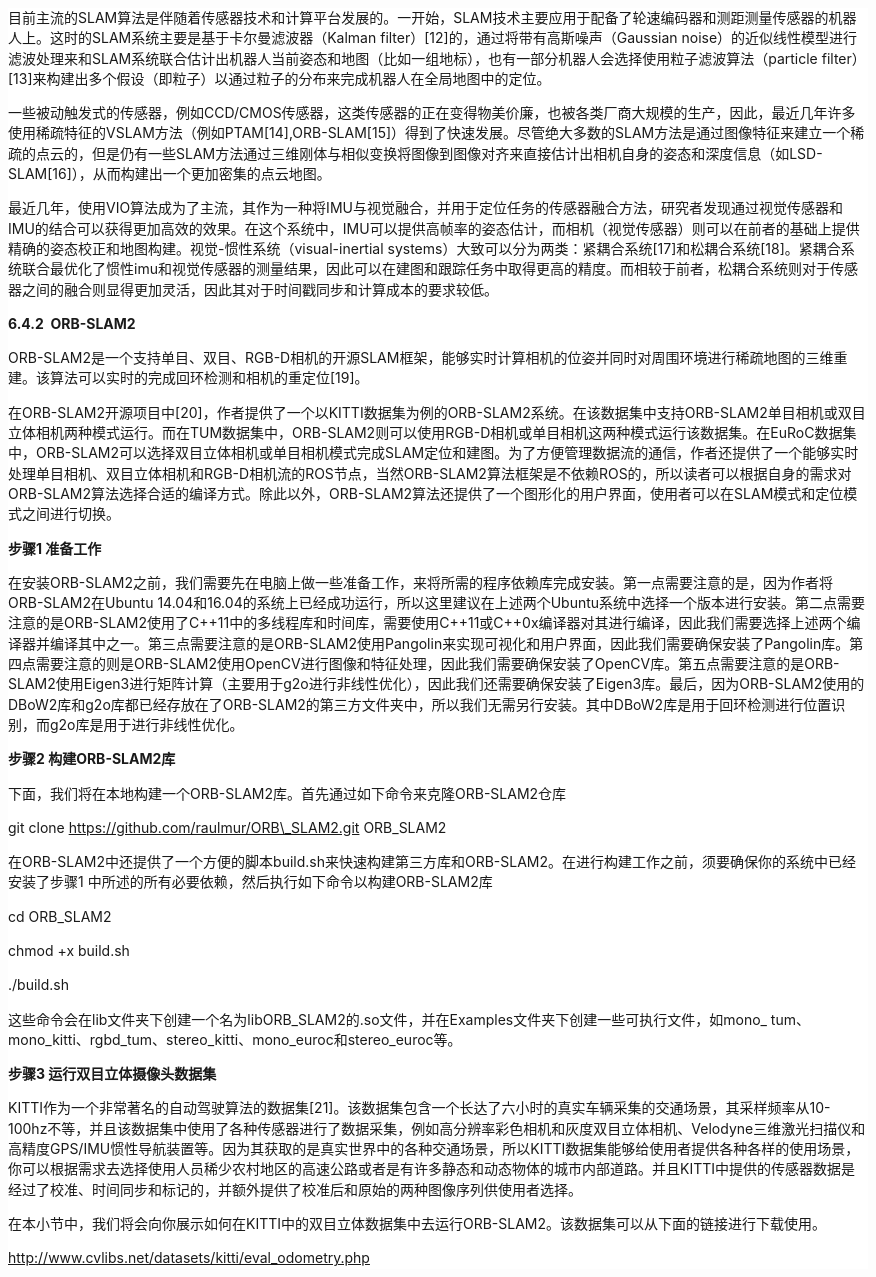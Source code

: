 目前主流的SLAM算法是伴随着传感器技术和计算平台发展的。一开始，SLAM技术主要应用于配备了轮速编码器和测距测量传感器的机器人上。这时的SLAM系统主要是基于卡尔曼滤波器（Kalman filter）[12]的，通过将带有高斯噪声（Gaussian noise）的近似线性模型进行滤波处理来和SLAM系统联合估计出机器人当前姿态和地图（比如一组地标），也有一部分机器人会选择使用粒子滤波算法（particle filter）[13]来构建出多个假设（即粒子）以通过粒子的分布来完成机器人在全局地图中的定位。

一些被动触发式的传感器，例如CCD/CMOS传感器，这类传感器的正在变得物美价廉，也被各类厂商大规模的生产，因此，最近几年许多使用稀疏特征的VSLAM方法（例如PTAM[14],ORB-SLAM[15]）得到了快速发展。尽管绝大多数的SLAM方法是通过图像特征来建立一个稀疏的点云的，但是仍有一些SLAM方法通过三维刚体与相似变换将图像到图像对齐来直接估计出相机自身的姿态和深度信息（如LSD-SLAM[16]），从而构建出一个更加密集的点云地图。

最近几年，使用VIO算法成为了主流，其作为一种将IMU与视觉融合，并用于定位任务的传感器融合方法，研究者发现通过视觉传感器和IMU的结合可以获得更加高效的效果。在这个系统中，IMU可以提供高帧率的姿态估计，而相机（视觉传感器）则可以在前者的基础上提供精确的姿态校正和地图构建。视觉-惯性系统（visual-inertial systems）大致可以分为两类：紧耦合系统[17]和松耦合系统[18]。紧耦合系统联合最优化了惯性imu和视觉传感器的测量结果，因此可以在建图和跟踪任务中取得更高的精度。而相较于前者，松耦合系统则对于传感器之间的融合则显得更加灵活，因此其对于时间戳同步和计算成本的要求较低。

**6.4.2  ORB-SLAM2**

ORB-SLAM2是一个支持单目、双目、RGB-D相机的开源SLAM框架，能够实时计算相机的位姿并同时对周围环境进行稀疏地图的三维重建。该算法可以实时的完成回环检测和相机的重定位[19]。

在ORB-SLAM2开源项目中[20]，作者提供了一个以KITTI数据集为例的ORB-SLAM2系统。在该数据集中支持ORB-SLAM2单目相机或双目立体相机两种模式运行。而在TUM数据集中，ORB-SLAM2则可以使用RGB-D相机或单目相机这两种模式运行该数据集。在EuRoC数据集中，ORB-SLAM2可以选择双目立体相机或单目相机模式完成SLAM定位和建图。为了方便管理数据流的通信，作者还提供了一个能够实时处理单目相机、双目立体相机和RGB-D相机流的ROS节点，当然ORB-SLAM2算法框架是不依赖ROS的，所以读者可以根据自身的需求对ORB-SLAM2算法选择合适的编译方式。除此以外，ORB-SLAM2算法还提供了一个图形化的用户界面，使用者可以在SLAM模式和定位模式之间进行切换。

**步骤1 准备工作**

在安装ORB-SLAM2之前，我们需要先在电脑上做一些准备工作，来将所需的程序依赖库完成安装。第一点需要注意的是，因为作者将ORB-SLAM2在Ubuntu 14.04和16.04的系统上已经成功运行，所以这里建议在上述两个Ubuntu系统中选择一个版本进行安装。第二点需要注意的是ORB-SLAM2使用了C++11中的多线程库和时间库，需要使用C++11或C++0x编译器对其进行编译，因此我们需要选择上述两个编译器并编译其中之一。第三点需要注意的是ORB-SLAM2使用Pangolin来实现可视化和用户界面，因此我们需要确保安装了Pangolin库。第四点需要注意的则是ORB-SLAM2使用OpenCV进行图像和特征处理，因此我们需要确保安装了OpenCV库。第五点需要注意的是ORB-SLAM2使用Eigen3进行矩阵计算（主要用于g2o进行非线性优化），因此我们还需要确保安装了Eigen3库。最后，因为ORB-SLAM2使用的DBoW2库和g2o库都已经存放在了ORB-SLAM2的第三方文件夹中，所以我们无需另行安装。其中DBoW2库是用于回环检测进行位置识别，而g2o库是用于进行非线性优化。

**步骤2 构建ORB-SLAM2库**

下面，我们将在本地构建一个ORB-SLAM2库。首先通过如下命令来克隆ORB-SLAM2仓库

git clone https://github.com/raulmur/ORB\_SLAM2.git ORB\_SLAM2

在ORB-SLAM2中还提供了一个方便的脚本build.sh来快速构建第三方库和ORB-SLAM2。在进行构建工作之前，须要确保你的系统中已经安装了步骤1 中所述的所有必要依赖，然后执行如下命令以构建ORB-SLAM2库

cd ORB\_SLAM2

chmod +x build.sh

./build.sh

这些命令会在lib文件夹下创建一个名为libORB\_SLAM2的.so文件，并在Examples文件夹下创建一些可执行文件，如mono\_ tum、mono\_kitti、rgbd\_tum、stereo\_kitti、mono\_euroc和stereo\_euroc等。

**步骤3 运行双目立体摄像头数据集**

KITTI作为一个非常著名的自动驾驶算法的数据集[21]。该数据集包含一个长达了六小时的真实车辆采集的交通场景，其采样频率从10-100hz不等，并且该数据集中使用了各种传感器进行了数据采集，例如高分辨率彩色相机和灰度双目立体相机、Velodyne三维激光扫描仪和高精度GPS/IMU惯性导航装置等。因为其获取的是真实世界中的各种交通场景，所以KITTI数据集能够给使用者提供各种各样的使用场景，你可以根据需求去选择使用人员稀少农村地区的高速公路或者是有许多静态和动态物体的城市内部道路。并且KITTI中提供的传感器数据是经过了校准、时间同步和标记的，并额外提供了校准后和原始的两种图像序列供使用者选择。

在本小节中，我们将会向你展示如何在KITTI中的双目立体数据集中去运行ORB-SLAM2。该数据集可以从下面的链接进行下载使用。

<http://www.cvlibs.net/datasets/kitti/eval_odometry.php>


[图片]: Aspose.Words.cc5469fa-e29d-48b0-91c7-260e90827e7f.009.png
[图片]: Aspose.Words.cc5469fa-e29d-48b0-91c7-260e90827e7f.011.png